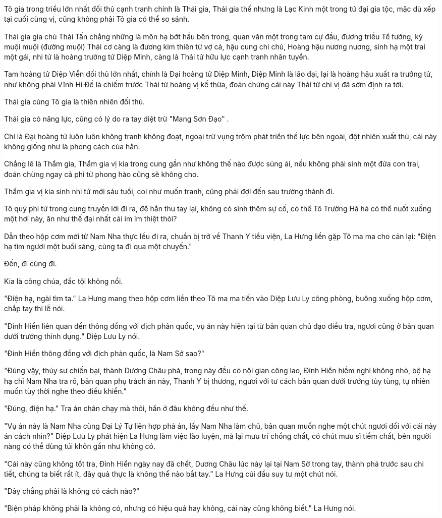 Tô gia trong triều lớn nhất đối thủ cạnh tranh chính là Thái gia, Thái gia thế nhưng là Lạc Kinh một trong tứ đại gia tộc, mặc dù xếp tại cuối cùng vị, cũng không phải Tô gia có thể so sánh.

Thái gia gia chủ Thái Tấn chẳng những là môn hạ bớt hầu bên trong, quan văn một trong tam cự đầu, đương triều Tể tướng, kỳ muội muội (đường muội) Thái cơ càng là đương kim thiên tử vợ cả, hậu cung chi chủ, Hoàng hậu nương nương, sinh hạ một trai một gái, nhi tử là hoàng trường tử Diệp Minh, càng là Thái tử hữu lực cạnh tranh nhân tuyển.

Tam hoàng tử Diệp Viễn đối thủ lớn nhất, chính là Đại hoàng tử Diệp Minh, Diệp Minh là lão đại, lại là hoàng hậu xuất ra trưởng tử, như không phải Vĩnh Hi Đế là chiếm trước Thái tử hoàng vị kế thừa, đoán chừng cái này Thái tử chi vị đã sớm định ra tới.

Thái gia cùng Tô gia là thiên nhiên đối thủ.

Thái gia có năng lực, cũng có lý do ra tay diệt trừ "Mang Sơn Đạo" .

Chỉ là Đại hoàng tử luôn luôn không tranh không đoạt, ngoại trừ vụng trộm phát triển thế lực bên ngoài, đột nhiên xuất thủ, cái này không giống như là phong cách của hắn.

Chẳng lẽ là Thẩm gia, Thẩm gia vị kia trong cung gần như không thế nào được sủng ái, nếu không phải sinh một đứa con trai, đoán chừng ngay cả phi tử phong hào cũng sẽ không cho.

Thẩm gia vị kia sinh nhi tử mới sáu tuổi, coi như muốn tranh, cũng phải đợi đến sau trưởng thành đi.

Tô quý phi từ trong cung truyền lời đi ra, để hắn thu tay lại, không có sinh thêm sự cố, có thể Tô Trường Hà há có thể nuốt xuống một hơi này, ăn như thế đại nhất cái im ỉm thiệt thòi?

Dẫn theo hộp cơm mới từ Nam Nha thực lều đi ra, chuẩn bị trở về Thanh Y tiểu viện, La Hưng liền gặp Tô ma ma cho cản lại: "Điện hạ tìm ngươi một buổi sáng, cùng ta đi qua một chuyến."

Đến, đi cùng đi.

Kia là công chúa, đắc tội không nổi.

"Điện hạ, ngài tìm ta." La Hưng mang theo hộp cơm liền theo Tô ma ma tiến vào Diệp Lưu Ly công phòng, buông xuống hộp cơm, chắp tay thi lễ nói.

"Đinh Hiển liên quan đến thông đồng với địch phản quốc, vụ án này hiện tại từ bản quan chủ đạo điều tra, ngươi cũng ở bản quan dưới trướng thính dụng." Diệp Lưu Ly nói.

"Đinh Hiển thông đồng với địch phản quốc, là Nam Sở sao?"

"Đúng vậy, thủy sư chiến bại, thành Dương Châu phá, trong này đều có nội gian công lao, Đinh Hiển hiềm nghi không nhỏ, bệ hạ hạ chỉ Nam Nha tra rõ, bản quan phụ trách án này, Thanh Y bị thương, ngươi với tư cách bản quan dưới trướng tùy tùng, tự nhiên muốn tùy thời nghe theo điều khiển."

"Đúng, điện hạ." Tra án chân chạy mà thôi, hắn ở đâu không đều như thế.

"Vụ án này là Nam Nha cùng Đại Lý Tự liên hợp phá án, lấy Nam Nha làm chủ, bản quan muốn nghe một chút ngươi đối với cái này án cách nhìn?" Diệp Lưu Ly phát hiện La Hưng làm việc lão luyện, mà lại mưu trí chồng chất, có chút mưu sĩ tiềm chất, bên người nàng có thể dùng túi khôn gần như không có.

"Cái này cũng không tốt tra, Đinh Hiển ngày nay đã chết, Dương Châu lúc này lại tại Nam Sở trong tay, thành phá trước sau chi tiết, chúng ta biết rất ít, đây quả thực là không thể nào bắt tay." La Hưng cúi đầu suy tư một chút nói.

"Đây chẳng phải là không có cách nào?"

"Biện pháp không phải là không có, nhưng có hiệu quả hay không, cái này cũng không biết." La Hưng nói.
